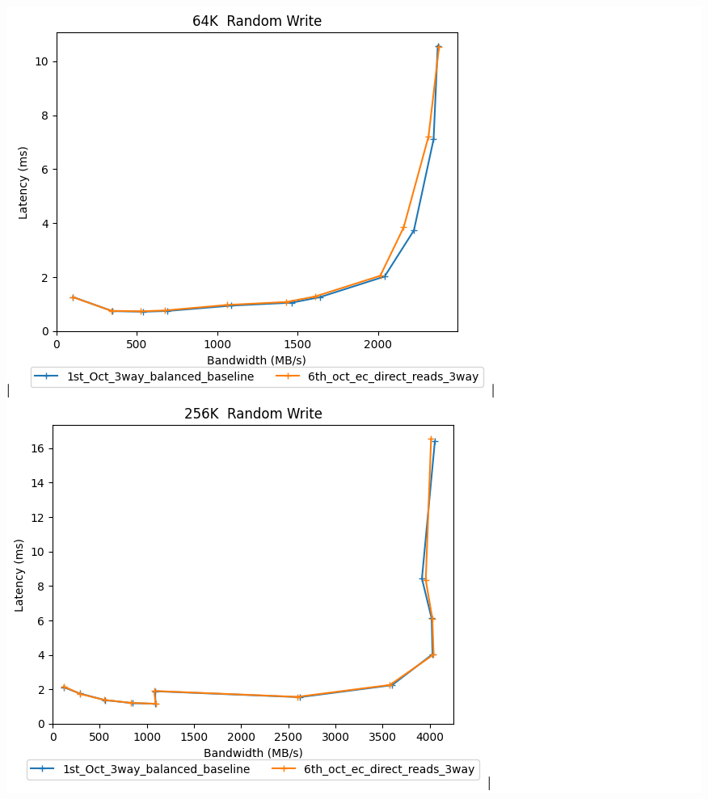 |<a name="65536-randwrite"></a>![64K  Random Write](plots.251006_130233/Comparison_65536_randwrite.png)|<a name="262144-randwrite"></a>![256K  Random Write](plots.251006_130233/Comparison_262144_randwrite.png)|